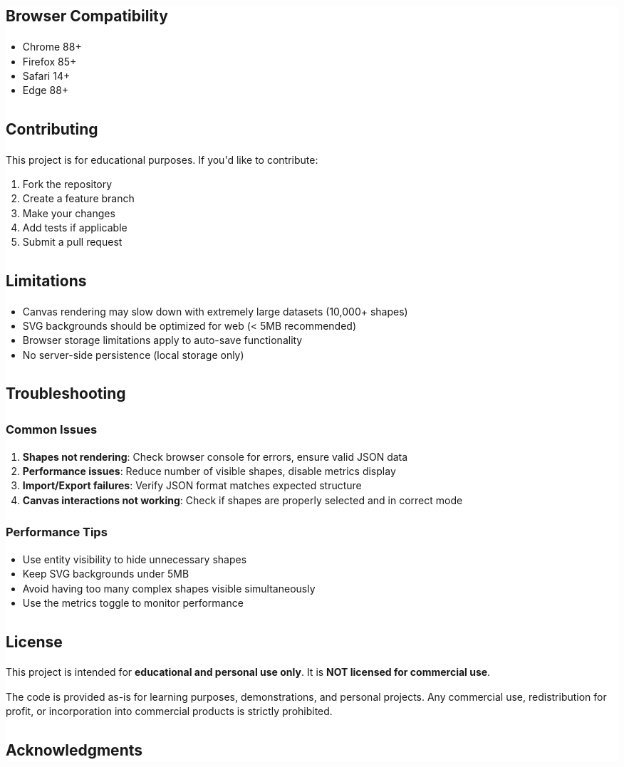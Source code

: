 ## Browser Compatibility

- Chrome 88+
- Firefox 85+
- Safari 14+
- Edge 88+

## Contributing

This project is for educational purposes. If you'd like to contribute:

1. Fork the repository
2. Create a feature branch
3. Make your changes
4. Add tests if applicable
5. Submit a pull request

## Limitations

- Canvas rendering may slow down with extremely large datasets (10,000+ shapes)
- SVG backgrounds should be optimized for web (< 5MB recommended)
- Browser storage limitations apply to auto-save functionality
- No server-side persistence (local storage only)

## Troubleshooting

### Common Issues

1. **Shapes not rendering**: Check browser console for errors, ensure valid JSON data
2. **Performance issues**: Reduce number of visible shapes, disable metrics display
3. **Import/Export failures**: Verify JSON format matches expected structure
4. **Canvas interactions not working**: Check if shapes are properly selected and in correct mode

### Performance Tips

- Use entity visibility to hide unnecessary shapes
- Keep SVG backgrounds under 5MB
- Avoid having too many complex shapes visible simultaneously
- Use the metrics toggle to monitor performance

## License

This project is intended for **educational and personal use only**. It is **NOT licensed for commercial use**.

The code is provided as-is for learning purposes, demonstrations, and personal projects. Any commercial use, redistribution for profit, or incorporation into commercial products is strictly prohibited.

## Acknowledgments
